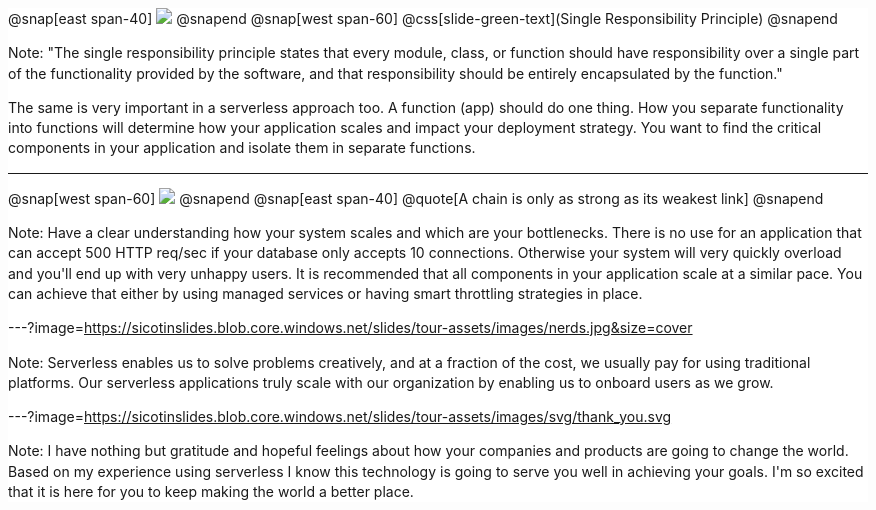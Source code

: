 @snap[east span-40]
![](https://sicotinslides.blob.core.windows.net/slides/tour-assets/images/svg/single_responsibility.svg)
@snapend
@snap[west span-60]
@css[slide-green-text](Single Responsibility Principle)
@snapend

Note:
"The single responsibility principle states that every module, class, or function should have responsibility over a single part of the functionality provided by the software, and that responsibility should be entirely encapsulated by the function."

The same is very important in a serverless approach too. A function (app) should do one thing. How you separate functionality into functions will determine how your application scales and impact your deployment strategy. You want to find the critical components in your application and isolate them in separate functions.

---
@snap[west span-60]
![](https://sicotinslides.blob.core.windows.net/slides/tour-assets/images/svg/server_down.svg)
@snapend
@snap[east span-40]
@quote[A chain is only as strong as its weakest link]
@snapend

Note: 
Have a clear understanding how your system scales and which are your bottlenecks. There is no use for an application that can accept 500 HTTP req/sec if your database only accepts 10 connections. Otherwise your system will very quickly overload and you'll end up with very unhappy users. It is recommended that all components in your application scale at a similar pace. You can achieve that either by using managed services or having smart throttling strategies in place.

---?image=https://sicotinslides.blob.core.windows.net/slides/tour-assets/images/nerds.jpg&size=cover

Note:
Serverless enables us to solve problems creatively, and at a fraction of the cost, we usually pay for using traditional platforms. Our serverless applications truly scale with our organization by enabling us to onboard users as we grow.

---?image=https://sicotinslides.blob.core.windows.net/slides/tour-assets/images/svg/thank_you.svg

Note:
I have nothing but gratitude and hopeful feelings about how your companies and  products are going to change the world. Based on my experience using serverless I know this technology is going to serve you well in achieving your goals. I'm so excited that it is here for you to keep making the world a better place.